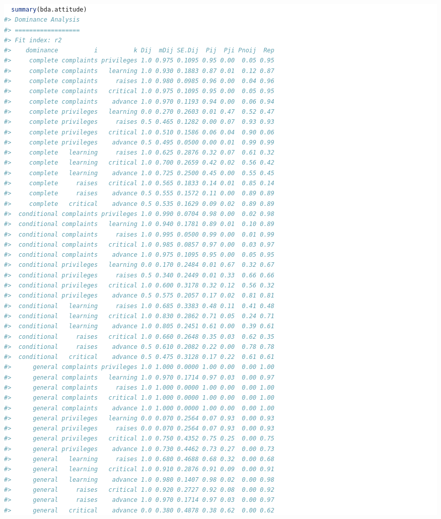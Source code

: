 ``` r
  summary(bda.attitude)
#> Dominance Analysis
#> ==================
#> Fit index: r2 
#>    dominance          i          k Dij  mDij SE.Dij  Pij  Pji Pnoij  Rep
#>     complete complaints privileges 1.0 0.975 0.1095 0.95 0.00  0.05 0.95
#>     complete complaints   learning 1.0 0.930 0.1883 0.87 0.01  0.12 0.87
#>     complete complaints     raises 1.0 0.980 0.0985 0.96 0.00  0.04 0.96
#>     complete complaints   critical 1.0 0.975 0.1095 0.95 0.00  0.05 0.95
#>     complete complaints    advance 1.0 0.970 0.1193 0.94 0.00  0.06 0.94
#>     complete privileges   learning 0.0 0.270 0.2603 0.01 0.47  0.52 0.47
#>     complete privileges     raises 0.5 0.465 0.1282 0.00 0.07  0.93 0.93
#>     complete privileges   critical 1.0 0.510 0.1586 0.06 0.04  0.90 0.06
#>     complete privileges    advance 0.5 0.495 0.0500 0.00 0.01  0.99 0.99
#>     complete   learning     raises 1.0 0.625 0.2876 0.32 0.07  0.61 0.32
#>     complete   learning   critical 1.0 0.700 0.2659 0.42 0.02  0.56 0.42
#>     complete   learning    advance 1.0 0.725 0.2500 0.45 0.00  0.55 0.45
#>     complete     raises   critical 1.0 0.565 0.1833 0.14 0.01  0.85 0.14
#>     complete     raises    advance 0.5 0.555 0.1572 0.11 0.00  0.89 0.89
#>     complete   critical    advance 0.5 0.535 0.1629 0.09 0.02  0.89 0.89
#>  conditional complaints privileges 1.0 0.990 0.0704 0.98 0.00  0.02 0.98
#>  conditional complaints   learning 1.0 0.940 0.1781 0.89 0.01  0.10 0.89
#>  conditional complaints     raises 1.0 0.995 0.0500 0.99 0.00  0.01 0.99
#>  conditional complaints   critical 1.0 0.985 0.0857 0.97 0.00  0.03 0.97
#>  conditional complaints    advance 1.0 0.975 0.1095 0.95 0.00  0.05 0.95
#>  conditional privileges   learning 0.0 0.170 0.2484 0.01 0.67  0.32 0.67
#>  conditional privileges     raises 0.5 0.340 0.2449 0.01 0.33  0.66 0.66
#>  conditional privileges   critical 1.0 0.600 0.3178 0.32 0.12  0.56 0.32
#>  conditional privileges    advance 0.5 0.575 0.2057 0.17 0.02  0.81 0.81
#>  conditional   learning     raises 1.0 0.685 0.3383 0.48 0.11  0.41 0.48
#>  conditional   learning   critical 1.0 0.830 0.2862 0.71 0.05  0.24 0.71
#>  conditional   learning    advance 1.0 0.805 0.2451 0.61 0.00  0.39 0.61
#>  conditional     raises   critical 1.0 0.660 0.2648 0.35 0.03  0.62 0.35
#>  conditional     raises    advance 0.5 0.610 0.2082 0.22 0.00  0.78 0.78
#>  conditional   critical    advance 0.5 0.475 0.3128 0.17 0.22  0.61 0.61
#>      general complaints privileges 1.0 1.000 0.0000 1.00 0.00  0.00 1.00
#>      general complaints   learning 1.0 0.970 0.1714 0.97 0.03  0.00 0.97
#>      general complaints     raises 1.0 1.000 0.0000 1.00 0.00  0.00 1.00
#>      general complaints   critical 1.0 1.000 0.0000 1.00 0.00  0.00 1.00
#>      general complaints    advance 1.0 1.000 0.0000 1.00 0.00  0.00 1.00
#>      general privileges   learning 0.0 0.070 0.2564 0.07 0.93  0.00 0.93
#>      general privileges     raises 0.0 0.070 0.2564 0.07 0.93  0.00 0.93
#>      general privileges   critical 1.0 0.750 0.4352 0.75 0.25  0.00 0.75
#>      general privileges    advance 1.0 0.730 0.4462 0.73 0.27  0.00 0.73
#>      general   learning     raises 1.0 0.680 0.4688 0.68 0.32  0.00 0.68
#>      general   learning   critical 1.0 0.910 0.2876 0.91 0.09  0.00 0.91
#>      general   learning    advance 1.0 0.980 0.1407 0.98 0.02  0.00 0.98
#>      general     raises   critical 1.0 0.920 0.2727 0.92 0.08  0.00 0.92
#>      general     raises    advance 1.0 0.970 0.1714 0.97 0.03  0.00 0.97
#>      general   critical    advance 0.0 0.380 0.4878 0.38 0.62  0.00 0.62
```
